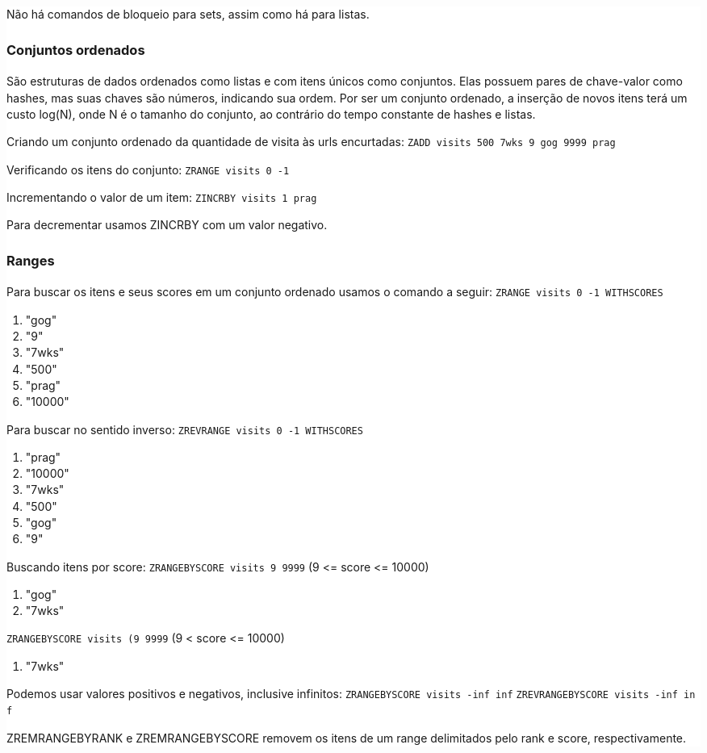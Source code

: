 Não há comandos de bloqueio para sets, assim como há para listas.


### Conjuntos ordenados
São estruturas de dados ordenados como listas e com itens únicos como conjuntos. Elas possuem pares de chave-valor como hashes, mas suas chaves são números, indicando sua ordem. Por ser um conjunto ordenado, a inserção de novos itens terá um custo log(N), onde N é o tamanho do conjunto, ao contrário do tempo constante de hashes e listas.

Criando um conjunto ordenado da quantidade de visita às urls encurtadas:
`ZADD visits 500 7wks 9 gog 9999 prag`

Verificando os itens do conjunto:
`ZRANGE visits 0 -1`

Incrementando o valor de um item:
`ZINCRBY visits 1 prag`

Para decrementar usamos ZINCRBY com um valor negativo.


### Ranges
Para buscar os itens e seus scores em um conjunto ordenado usamos o comando a seguir:
`ZRANGE visits 0 -1 WITHSCORES`
1) "gog"
2) "9"
3) "7wks"
4) "500"
5) "prag"
6) "10000"

Para buscar no sentido inverso:
`ZREVRANGE visits 0 -1 WITHSCORES`
1) "prag"
2) "10000"
3) "7wks"
4) "500"
5) "gog"
6) "9"


Buscando itens por score:
`ZRANGEBYSCORE visits 9 9999` (9 <= score <= 10000)
1) "gog"
2) "7wks"

`ZRANGEBYSCORE visits (9 9999` (9 < score <= 10000)
1) "7wks"

Podemos usar valores positivos e negativos, inclusive infinitos:
`ZRANGEBYSCORE visits -inf inf`
`ZREVRANGEBYSCORE visits -inf inf`

ZREMRANGEBYRANK e ZREMRANGEBYSCORE removem os itens de um range delimitados pelo rank e score, respectivamente.

